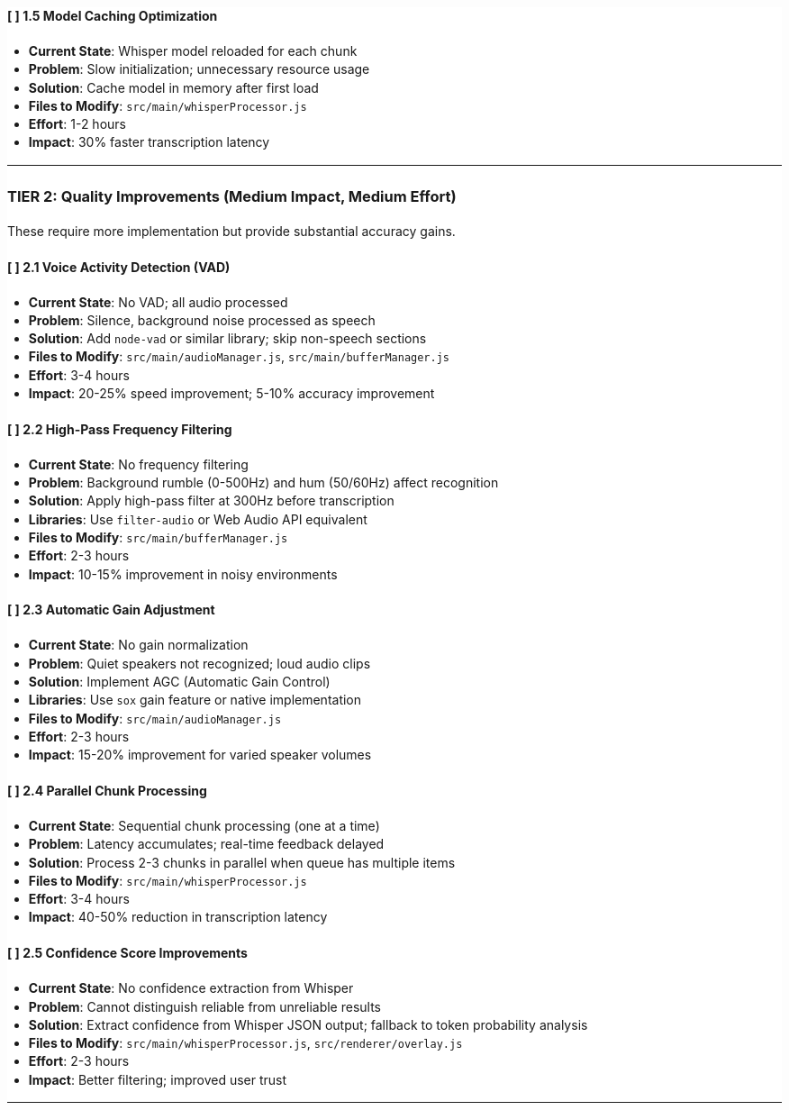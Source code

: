#### [ ] 1.5 Model Caching Optimization
- **Current State**: Whisper model reloaded for each chunk
- **Problem**: Slow initialization; unnecessary resource usage
- **Solution**: Cache model in memory after first load
- **Files to Modify**: `src/main/whisperProcessor.js`
- **Effort**: 1-2 hours
- **Impact**: 30% faster transcription latency

---

### **TIER 2: Quality Improvements (Medium Impact, Medium Effort)**
These require more implementation but provide substantial accuracy gains.

#### [ ] 2.1 Voice Activity Detection (VAD)
- **Current State**: No VAD; all audio processed
- **Problem**: Silence, background noise processed as speech
- **Solution**: Add `node-vad` or similar library; skip non-speech sections
- **Files to Modify**: `src/main/audioManager.js`, `src/main/bufferManager.js`
- **Effort**: 3-4 hours
- **Impact**: 20-25% speed improvement; 5-10% accuracy improvement

#### [ ] 2.2 High-Pass Frequency Filtering
- **Current State**: No frequency filtering
- **Problem**: Background rumble (0-500Hz) and hum (50/60Hz) affect recognition
- **Solution**: Apply high-pass filter at 300Hz before transcription
- **Libraries**: Use `filter-audio` or Web Audio API equivalent
- **Files to Modify**: `src/main/bufferManager.js`
- **Effort**: 2-3 hours
- **Impact**: 10-15% improvement in noisy environments

#### [ ] 2.3 Automatic Gain Adjustment
- **Current State**: No gain normalization
- **Problem**: Quiet speakers not recognized; loud audio clips
- **Solution**: Implement AGC (Automatic Gain Control)
- **Libraries**: Use `sox` gain feature or native implementation
- **Files to Modify**: `src/main/audioManager.js`
- **Effort**: 2-3 hours
- **Impact**: 15-20% improvement for varied speaker volumes

#### [ ] 2.4 Parallel Chunk Processing
- **Current State**: Sequential chunk processing (one at a time)
- **Problem**: Latency accumulates; real-time feedback delayed
- **Solution**: Process 2-3 chunks in parallel when queue has multiple items
- **Files to Modify**: `src/main/whisperProcessor.js`
- **Effort**: 3-4 hours
- **Impact**: 40-50% reduction in transcription latency

#### [ ] 2.5 Confidence Score Improvements
- **Current State**: No confidence extraction from Whisper
- **Problem**: Cannot distinguish reliable from unreliable results
- **Solution**: Extract confidence from Whisper JSON output; fallback to token probability analysis
- **Files to Modify**: `src/main/whisperProcessor.js`, `src/renderer/overlay.js`
- **Effort**: 2-3 hours
- **Impact**: Better filtering; improved user trust

---